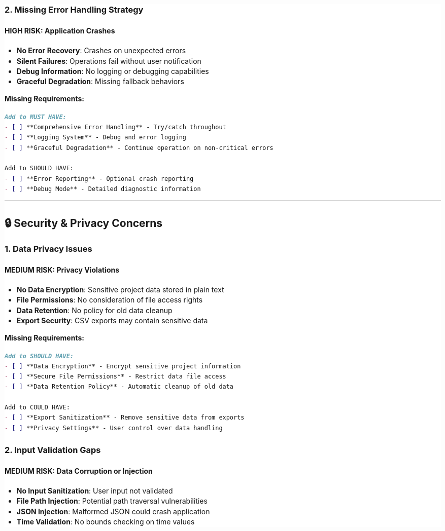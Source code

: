 ### 2. **Missing Error Handling Strategy**

#### **HIGH RISK: Application Crashes**
- **No Error Recovery**: Crashes on unexpected errors
- **Silent Failures**: Operations fail without user notification
- **Debug Information**: No logging or debugging capabilities
- **Graceful Degradation**: Missing fallback behaviors

**Missing Requirements:**
```markdown
Add to MUST HAVE:
- [ ] **Comprehensive Error Handling** - Try/catch throughout
- [ ] **Logging System** - Debug and error logging
- [ ] **Graceful Degradation** - Continue operation on non-critical errors

Add to SHOULD HAVE:
- [ ] **Error Reporting** - Optional crash reporting
- [ ] **Debug Mode** - Detailed diagnostic information
```

---

## 🔒 **Security & Privacy Concerns**

### 1. **Data Privacy Issues**

#### **MEDIUM RISK: Privacy Violations**
- **No Data Encryption**: Sensitive project data stored in plain text
- **File Permissions**: No consideration of file access rights
- **Data Retention**: No policy for old data cleanup
- **Export Security**: CSV exports may contain sensitive data

**Missing Requirements:**
```markdown
Add to SHOULD HAVE:
- [ ] **Data Encryption** - Encrypt sensitive project information
- [ ] **Secure File Permissions** - Restrict data file access
- [ ] **Data Retention Policy** - Automatic cleanup of old data

Add to COULD HAVE:
- [ ] **Export Sanitization** - Remove sensitive data from exports
- [ ] **Privacy Settings** - User control over data handling
```

### 2. **Input Validation Gaps**

#### **MEDIUM RISK: Data Corruption or Injection**
- **No Input Sanitization**: User input not validated
- **File Path Injection**: Potential path traversal vulnerabilities
- **JSON Injection**: Malformed JSON could crash application
- **Time Validation**: No bounds checking on time values
